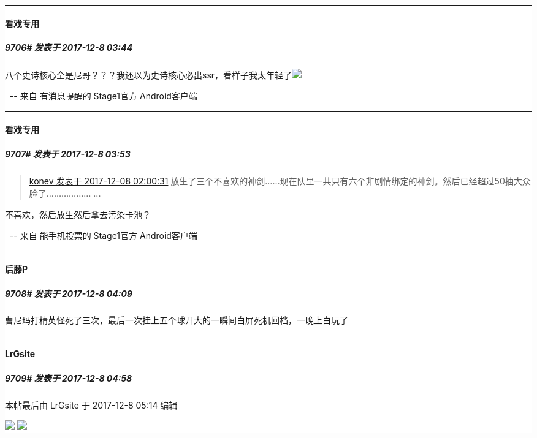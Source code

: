 *****

####  看戏专用  
##### 9706#       发表于 2017-12-8 03:44




八个史诗核心全是尼哥？？？我还以为史诗核心必出ssr，看样子我太年轻了<img src="https://static.saraba1st.com/image/smiley/face2017/002.png" referrerpolicy="no-referrer">

[  -- 来自 有消息提醒的 Stage1官方 Android客户端](https://www.coolapk.com/apk/140634)







*****

####  看戏专用  
##### 9707#       发表于 2017-12-8 03:53



<blockquote><a href="httphttps://bbs.saraba1st.com/2b/forum.php?mod=redirect&amp;goto=findpost&amp;pid=37930028&amp;ptid=1368000" target="_blank">konev 发表于 2017-12-08 02:00:31</a>
放生了三个不喜欢的神剑……现在队里一共只有六个非剧情绑定的神剑。然后已经超过50抽大众脸了……………… ...</blockquote>不喜欢，然后放生然后拿去污染卡池？

[  -- 来自 能手机投票的 Stage1官方 Android客户端](https://www.coolapk.com/apk/140634)







*****

####  后藤P  
##### 9708#       发表于 2017-12-8 04:09




曹尼玛打精英怪死了三次，最后一次挂上五个球开大的一瞬间白屏死机回档，一晚上白玩了







*****

####  LrGsite  
##### 9709#       发表于 2017-12-8 04:58



 本帖最后由 LrGsite 于 2017-12-8 05:14 编辑 

<img src="https://static.saraba1st.com/image/smiley/face2017/001.png" referrerpolicy="no-referrer">
<img src="https://image.ibb.co/gWbMsw/JJ_9_AEPA95_SGJ_BS5_DJYVZ7.png" referrerpolicy="no-referrer">
